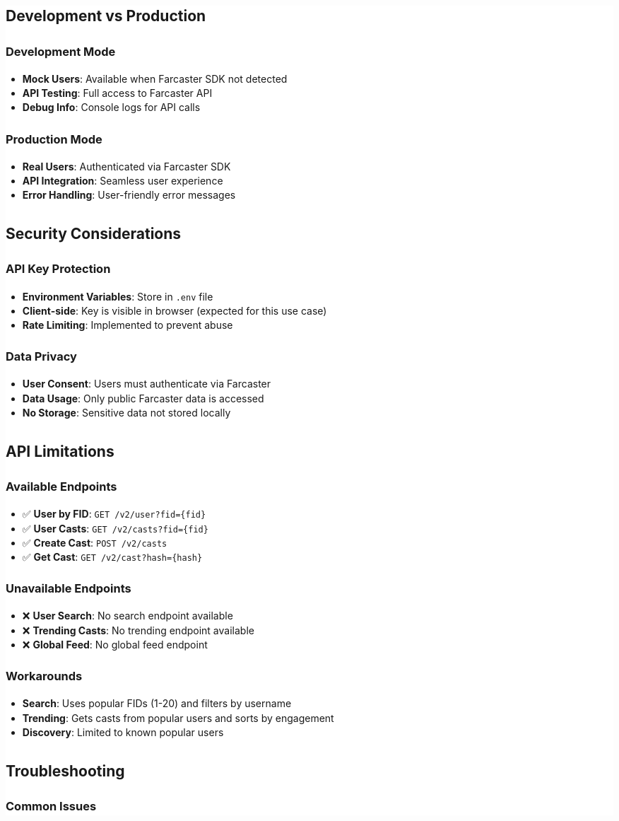 ## Development vs Production

### Development Mode
- **Mock Users**: Available when Farcaster SDK not detected
- **API Testing**: Full access to Farcaster API
- **Debug Info**: Console logs for API calls

### Production Mode
- **Real Users**: Authenticated via Farcaster SDK
- **API Integration**: Seamless user experience
- **Error Handling**: User-friendly error messages

## Security Considerations

### API Key Protection
- **Environment Variables**: Store in `.env` file
- **Client-side**: Key is visible in browser (expected for this use case)
- **Rate Limiting**: Implemented to prevent abuse

### Data Privacy
- **User Consent**: Users must authenticate via Farcaster
- **Data Usage**: Only public Farcaster data is accessed
- **No Storage**: Sensitive data not stored locally

## API Limitations

### Available Endpoints
- ✅ **User by FID**: `GET /v2/user?fid={fid}`
- ✅ **User Casts**: `GET /v2/casts?fid={fid}`
- ✅ **Create Cast**: `POST /v2/casts`
- ✅ **Get Cast**: `GET /v2/cast?hash={hash}`

### Unavailable Endpoints
- ❌ **User Search**: No search endpoint available
- ❌ **Trending Casts**: No trending endpoint available
- ❌ **Global Feed**: No global feed endpoint

### Workarounds
- **Search**: Uses popular FIDs (1-20) and filters by username
- **Trending**: Gets casts from popular users and sorts by engagement
- **Discovery**: Limited to known popular users

## Troubleshooting

### Common Issues
